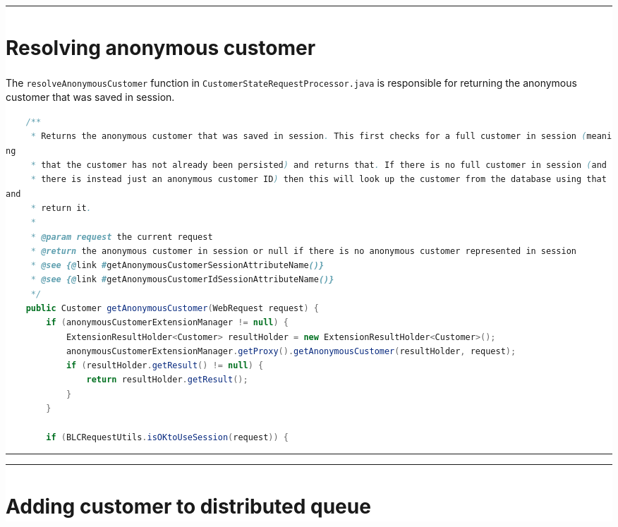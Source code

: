 
</SwmSnippet>

<SwmSnippet path="/core/broadleaf-profile-web/src/main/java/org/broadleafcommerce/profile/web/core/security/CustomerStateRequestProcessor.java" line="280">

---

# Resolving anonymous customer

The `resolveAnonymousCustomer` function in `CustomerStateRequestProcessor.java` is responsible for returning the anonymous customer that was saved in session.

```java
    /**
     * Returns the anonymous customer that was saved in session. This first checks for a full customer in session (meaning
     * that the customer has not already been persisted) and returns that. If there is no full customer in session (and
     * there is instead just an anonymous customer ID) then this will look up the customer from the database using that and
     * return it.
     * 
     * @param request the current request
     * @return the anonymous customer in session or null if there is no anonymous customer represented in session
     * @see {@link #getAnonymousCustomerSessionAttributeName()} 
     * @see {@link #getAnonymousCustomerIdSessionAttributeName()}
     */
    public Customer getAnonymousCustomer(WebRequest request) {
        if (anonymousCustomerExtensionManager != null) {
            ExtensionResultHolder<Customer> resultHolder = new ExtensionResultHolder<Customer>();
            anonymousCustomerExtensionManager.getProxy().getAnonymousCustomer(resultHolder, request);
            if (resultHolder.getResult() != null) {
                return resultHolder.getResult();
            }
        }

        if (BLCRequestUtils.isOKtoUseSession(request)) {
```

---

</SwmSnippet>

<SwmSnippet path="/core/broadleaf-framework/src/main/java/org/broadleafcommerce/core/util/queue/ZookeeperDistributedQueue.java" line="359">

---

# Adding customer to distributed queue
